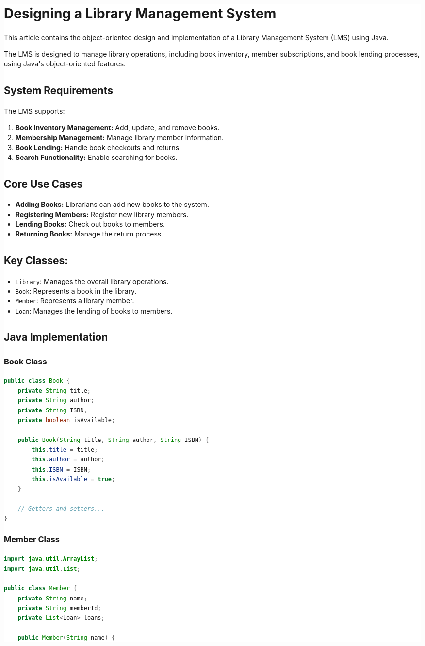 ```java
```

# Designing a Library Management System

This article contains the object-oriented design and implementation of a Library Management System (LMS) using Java.

The LMS is designed to manage library operations, including book inventory, member subscriptions, and book lending processes, using Java's object-oriented features.

## System Requirements
The LMS supports:
1. **Book Inventory Management:** Add, update, and remove books.
2. **Membership Management:** Manage library member information.
3. **Book Lending:** Handle book checkouts and returns.
4. **Search Functionality:** Enable searching for books.

## Core Use Cases
- **Adding Books:** Librarians can add new books to the system.
- **Registering Members:** Register new library members.
- **Lending Books:** Check out books to members.
- **Returning Books:** Manage the return process.

## Key Classes:
- `Library`: Manages the overall library operations.
- `Book`: Represents a book in the library.
- `Member`: Represents a library member.
- `Loan`: Manages the lending of books to members.

## Java Implementation

### Book Class
```java
public class Book {
    private String title;
    private String author;
    private String ISBN;
    private boolean isAvailable;

    public Book(String title, String author, String ISBN) {
        this.title = title;
        this.author = author;
        this.ISBN = ISBN;
        this.isAvailable = true;
    }

    // Getters and setters...
}
```
### Member Class
```java
import java.util.ArrayList;
import java.util.List;

public class Member {
    private String name;
    private String memberId;
    private List<Loan> loans;

    public Member(String name) {
```